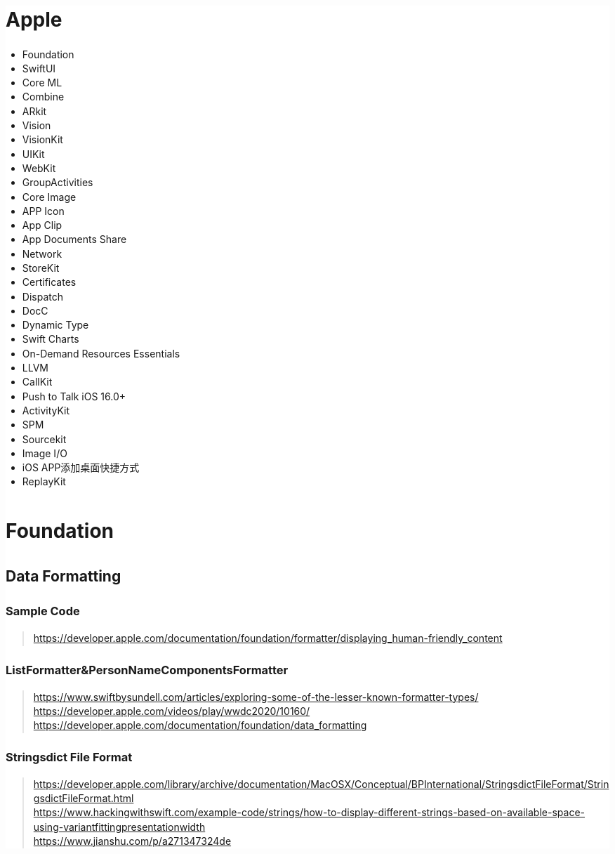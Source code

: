 # Apple

* Foundation
* SwiftUI
* Core ML
* Combine
* ARkit
* Vision
* VisionKit
* UIKit
* WebKit
* GroupActivities
* Core Image
* APP Icon
* App Clip
* App Documents Share
* Network
* StoreKit
* Certificates
* Dispatch
* DocC
* Dynamic Type
* Swift Charts
* On-Demand Resources Essentials
* LLVM
* CallKit
* Push to Talk iOS 16.0+ 
* ActivityKit
* SPM
* Sourcekit
* Image I/O
* iOS APP添加桌面快捷方式
* ReplayKit


# Foundation
## Data Formatting
### Sample Code
>https://developer.apple.com/documentation/foundation/formatter/displaying_human-friendly_content
### ListFormatter&PersonNameComponentsFormatter
>https://www.swiftbysundell.com/articles/exploring-some-of-the-lesser-known-formatter-types/ <br>
https://developer.apple.com/videos/play/wwdc2020/10160/ <br>
https://developer.apple.com/documentation/foundation/data_formatting <br>
### Stringsdict File Format
>https://developer.apple.com/library/archive/documentation/MacOSX/Conceptual/BPInternational/StringsdictFileFormat/StringsdictFileFormat.html <br>
https://www.hackingwithswift.com/example-code/strings/how-to-display-different-strings-based-on-available-space-using-variantfittingpresentationwidth <br>
https://www.jianshu.com/p/a271347324de <br>
